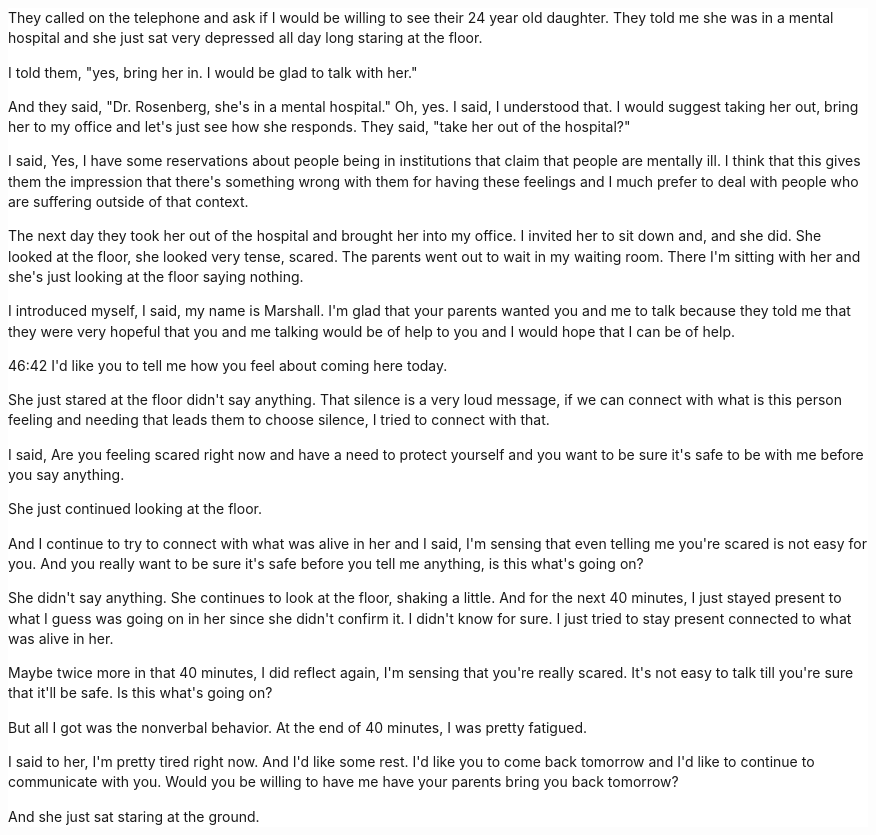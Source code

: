 They called on the telephone and ask if I would be willing to see their 24 year
old daughter. They told me she was in a mental hospital and she just sat very
depressed all day long staring at the floor.

I told them, "yes, bring her in. I would be glad to talk with her."

And they said, "Dr. Rosenberg, she's in a mental hospital." Oh, yes. I said, I
understood that. I would suggest taking her out, bring her to my office and
let's just see how she responds. They said, "take her out of the hospital?"

I said, Yes, I have some reservations about people being in institutions that
claim that people are mentally ill. I think that this gives them the impression
that there's something wrong with them for having these feelings and I much
prefer to deal with people who are suffering outside of that context.

The next day they took her out of the hospital and brought her into my office.
I invited her to sit down and, and she did. She looked at the floor, she looked
very tense, scared. The parents went out to wait in my waiting room. There I'm
sitting with her and she's just looking at the floor saying nothing.

I introduced myself, I said, my name is Marshall. I'm glad that your parents
wanted you and me to talk because they told me that they were very hopeful that
you and me talking would be of help to you and I would hope that I can be of
help.

46:42  I'd like you to tell me how you feel about coming here today.

She just stared at the floor didn't say anything. That silence is a very loud
message, if we can connect with what is this person feeling and needing that
leads them to choose silence, I tried to connect with that.

I said, Are you feeling scared right now and have a need to protect yourself
and you want to be sure it's safe to be with me before you say anything.

She just continued looking at the floor.

And I continue to try to connect with what was alive in her and I said, I'm
sensing that even telling me you're scared is not easy for you. And you really
want to be sure it's safe before you tell me anything, is this what's going on?

She didn't say anything. She continues to look at the floor, shaking a little.
And for the next 40 minutes, I just stayed present to what I guess was going on
in her since she didn't confirm it. I didn't know for sure. I just tried to
stay present connected to what was alive in her.

Maybe twice more in that 40 minutes, I did reflect again, I'm sensing that
you're really scared. It's not easy to talk till you're sure that it'll be
safe. Is this what's going on?

But all I got was the nonverbal behavior. At the end of 40 minutes, I was
pretty fatigued.

I said to her, I'm pretty tired right now. And I'd like some rest. I'd like you
to come back tomorrow and I'd like to continue to communicate with you. Would
you be willing to have me have your parents bring you back tomorrow?

And she just sat staring at the ground.
